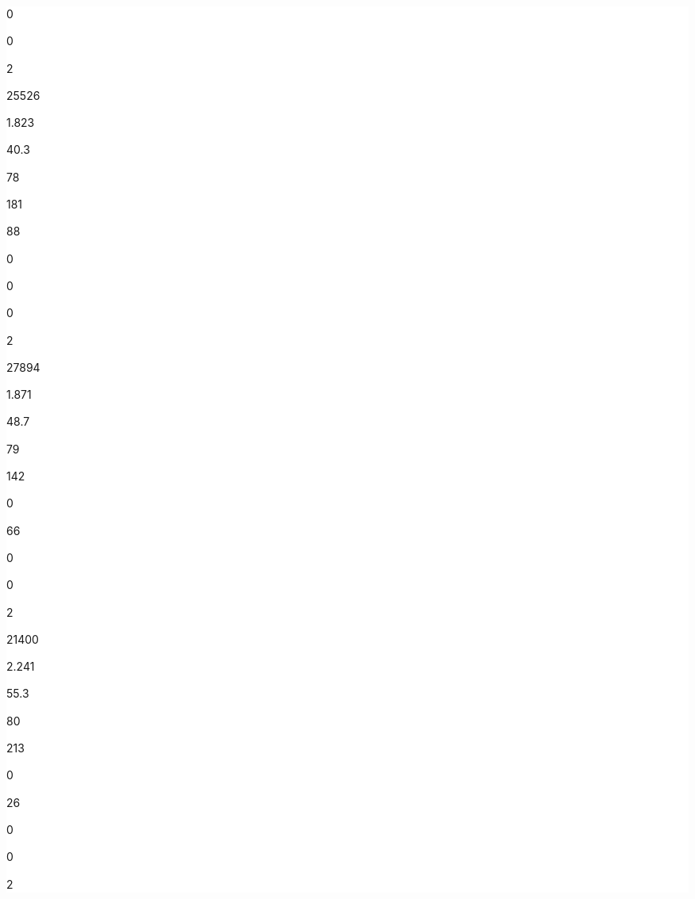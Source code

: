 0

0

2

25526

1.823

40.3

78

181

88

0

0

0

2

27894

1.871

48.7

79

142

0

66

0

0

2

21400

2.241

55.3

80

213

0

26

0

0

2
